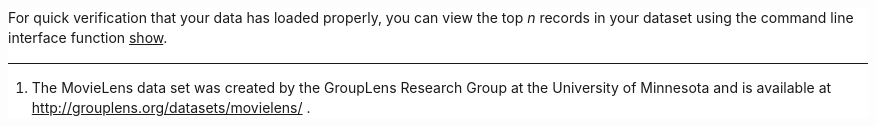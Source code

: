 For quick verification that your data has loaded properly, you can view the top _n_ records in your dataset using the command line interface function [show](kitedatasetcli.html#show).

---

1. The MovieLens data set was created by the GroupLens Research Group at the University of Minnesota and is available at <a href="http://grouplens.org/datasets/movielens/"> http://grouplens.org/datasets/movielens/ </a>.
